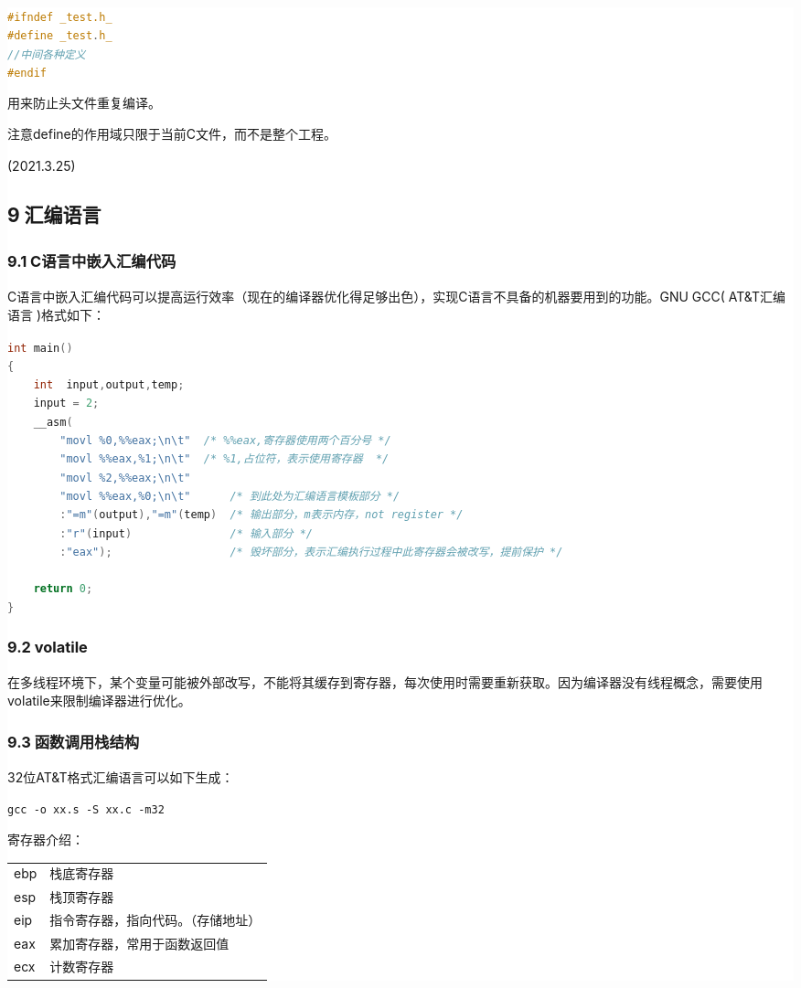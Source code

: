 ```c
#ifndef _test.h_
#define _test.h_
//中间各种定义
#endif
```

用来防止头文件重复编译。

注意define的作用域只限于当前C文件，而不是整个工程。

(2021.3.25)

## 9 汇编语言

### 9.1 C语言中嵌入汇编代码

C语言中嵌入汇编代码可以提高运行效率（现在的编译器优化得足够出色），实现C语言不具备的机器要用到的功能。GNU GCC( AT&T汇编语言 )格式如下：

```c
int main()
{
	int  input,output,temp;
	input = 2;
	__asm(
		"movl %0,%%eax;\n\t"  /* %%eax,寄存器使用两个百分号 */
		"movl %%eax,%1;\n\t"  /* %1,占位符，表示使用寄存器  */
		"movl %2,%%eax;\n\t"
		"movl %%eax,%0;\n\t"      /* 到此处为汇编语言模板部分 */
		:"=m"(output),"=m"(temp)  /* 输出部分，m表示内存，not register */
		:"r"(input)               /* 输入部分 */
		:"eax");                  /* 毁坏部分，表示汇编执行过程中此寄存器会被改写，提前保护 */
		
	return 0;
}
```

### 9.2  volatile

在多线程环境下，某个变量可能被外部改写，不能将其缓存到寄存器，每次使用时需要重新获取。因为编译器没有线程概念，需要使用volatile来限制编译器进行优化。

### 9.3 函数调用栈结构

32位AT&T格式汇编语言可以如下生成：

```
gcc -o xx.s -S xx.c -m32
```

寄存器介绍：

|      |                                    |
| ---- | ---------------------------------- |
| ebp  | 栈底寄存器                         |
| esp  | 栈顶寄存器                         |
| eip  | 指令寄存器，指向代码。（存储地址） |
| eax  | 累加寄存器，常用于函数返回值       |
| ecx  | 计数寄存器                         |
